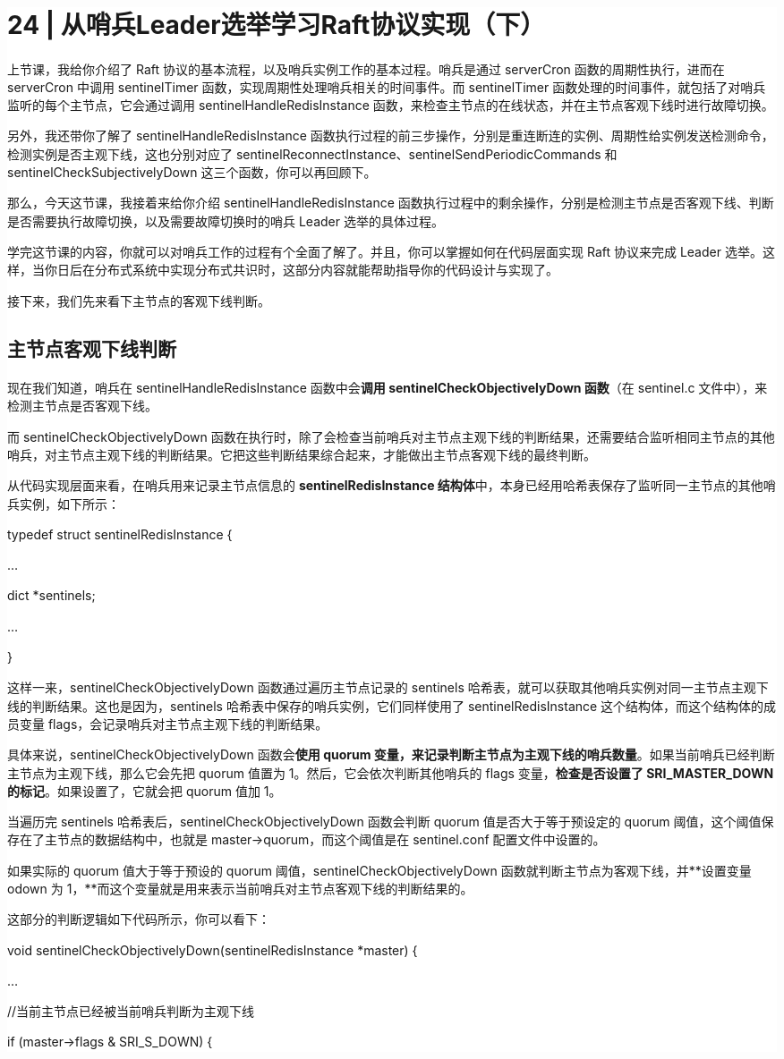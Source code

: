 # 24 | 从哨兵Leader选举学习Raft协议实现（下）

上节课，我给你介绍了 Raft 协议的基本流程，以及哨兵实例工作的基本过程。哨兵是通过 serverCron 函数的周期性执行，进而在 serverCron 中调用 sentinelTimer 函数，实现周期性处理哨兵相关的时间事件。而 sentinelTimer 函数处理的时间事件，就包括了对哨兵监听的每个主节点，它会通过调用 sentinelHandleRedisInstance 函数，来检查主节点的在线状态，并在主节点客观下线时进行故障切换。

另外，我还带你了解了 sentinelHandleRedisInstance 函数执行过程的前三步操作，分别是重连断连的实例、周期性给实例发送检测命令，检测实例是否主观下线，这也分别对应了 sentinelReconnectInstance、sentinelSendPeriodicCommands 和 sentinelCheckSubjectivelyDown 这三个函数，你可以再回顾下。

那么，今天这节课，我接着来给你介绍 sentinelHandleRedisInstance 函数执行过程中的剩余操作，分别是检测主节点是否客观下线、判断是否需要执行故障切换，以及需要故障切换时的哨兵 Leader 选举的具体过程。

学完这节课的内容，你就可以对哨兵工作的过程有个全面了解了。并且，你可以掌握如何在代码层面实现 Raft 协议来完成 Leader 选举。这样，当你日后在分布式系统中实现分布式共识时，这部分内容就能帮助指导你的代码设计与实现了。

接下来，我们先来看下主节点的客观下线判断。

## 主节点客观下线判断

现在我们知道，哨兵在 sentinelHandleRedisInstance 函数中会**调用 sentinelCheckObjectivelyDown 函数**（在 sentinel.c 文件中），来检测主节点是否客观下线。

而 sentinelCheckObjectivelyDown 函数在执行时，除了会检查当前哨兵对主节点主观下线的判断结果，还需要结合监听相同主节点的其他哨兵，对主节点主观下线的判断结果。它把这些判断结果综合起来，才能做出主节点客观下线的最终判断。

从代码实现层面来看，在哨兵用来记录主节点信息的 **sentinelRedisInstance 结构体**中，本身已经用哈希表保存了监听同一主节点的其他哨兵实例，如下所示：

typedef struct sentinelRedisInstance {

…

dict *sentinels;

…

}

这样一来，sentinelCheckObjectivelyDown 函数通过遍历主节点记录的 sentinels 哈希表，就可以获取其他哨兵实例对同一主节点主观下线的判断结果。这也是因为，sentinels 哈希表中保存的哨兵实例，它们同样使用了 sentinelRedisInstance 这个结构体，而这个结构体的成员变量 flags，会记录哨兵对主节点主观下线的判断结果。

具体来说，sentinelCheckObjectivelyDown 函数会**使用 quorum 变量，来记录判断主节点为主观下线的哨兵数量**。如果当前哨兵已经判断主节点为主观下线，那么它会先把 quorum 值置为 1。然后，它会依次判断其他哨兵的 flags 变量，**检查是否设置了 SRI_MASTER_DOWN 的标记**。如果设置了，它就会把 quorum 值加 1。

当遍历完 sentinels 哈希表后，sentinelCheckObjectivelyDown 函数会判断 quorum 值是否大于等于预设定的 quorum 阈值，这个阈值保存在了主节点的数据结构中，也就是 master->quorum，而这个阈值是在 sentinel.conf 配置文件中设置的。

如果实际的 quorum 值大于等于预设的 quorum 阈值，sentinelCheckObjectivelyDown 函数就判断主节点为客观下线，并**设置变量 odown 为 1，**而这个变量就是用来表示当前哨兵对主节点客观下线的判断结果的。

这部分的判断逻辑如下代码所示，你可以看下：

void sentinelCheckObjectivelyDown(sentinelRedisInstance *master) {

…

//当前主节点已经被当前哨兵判断为主观下线

if (master->flags & SRI_S_DOWN) {

